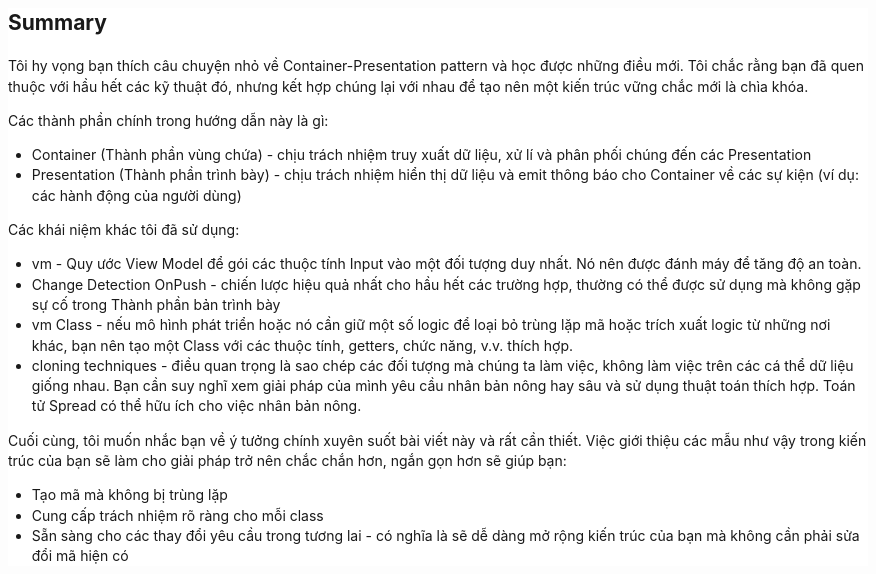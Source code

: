 ## Summary 

Tôi hy vọng bạn thích câu chuyện nhỏ về Container-Presentation pattern và học được những điều mới. Tôi chắc rằng bạn đã quen thuộc với hầu hết các kỹ thuật đó, nhưng kết hợp chúng lại với nhau để tạo nên một kiến ​​trúc vững chắc mới là chìa khóa.

Các thành phần chính trong hướng dẫn này là gì: 
- Container (Thành phần vùng chứa) - chịu trách nhiệm truy xuất dữ liệu, xử lí và phân phối chúng đến các Presentation
- Presentation (Thành phần trình bày) - chịu trách nhiệm hiển thị dữ liệu và emit thông báo cho Container về các sự kiện (ví dụ: các hành động của người dùng)

Các khái niệm khác tôi đã sử dụng: 
- vm - Quy ước View Model để gói các thuộc tính Input vào một đối tượng duy nhất. Nó nên được đánh máy để tăng độ an toàn. 
- Change Detection OnPush - chiến lược hiệu quả nhất cho hầu hết các trường hợp, thường có thể được sử dụng mà không gặp sự cố trong Thành phần bản trình bày 
- vm Class - nếu mô hình phát triển hoặc nó cần giữ một số logic để loại bỏ trùng lặp mã hoặc trích xuất logic từ những nơi khác, bạn nên tạo một Class với các thuộc tính, getters, chức năng, v.v. thích hợp. 
- cloning techniques - điều quan trọng là sao chép các đối tượng mà chúng ta làm việc, không làm việc trên các cá thể dữ liệu giống nhau. Bạn cần suy nghĩ xem giải pháp của mình yêu cầu nhân bản nông hay sâu và sử dụng thuật toán thích hợp. Toán tử Spread có thể hữu ích cho việc nhân bản nông.

Cuối cùng, tôi muốn nhắc bạn về ý tưởng chính xuyên suốt bài viết này và rất cần thiết. Việc giới thiệu các mẫu như vậy trong kiến ​​trúc của bạn sẽ làm cho giải pháp trở nên chắc chắn hơn, ngắn gọn hơn sẽ giúp bạn:
- Tạo mã mà không bị trùng lặp
- Cung cấp trách nhiệm rõ ràng cho mỗi class
- Sẵn sàng cho các thay đổi yêu cầu trong tương lai - có nghĩa là sẽ dễ dàng mở rộng kiến ​​trúc của bạn mà không cần phải sửa đổi mã hiện có